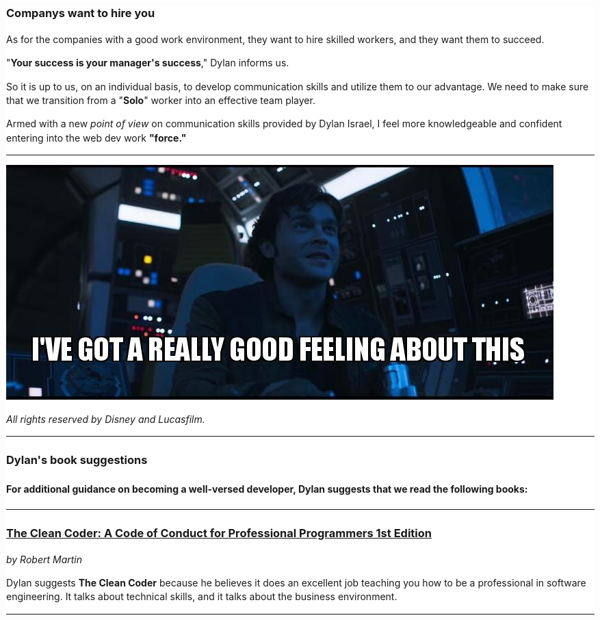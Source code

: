 ### Companys want to hire you

As for the companies with a good work environment, they want to hire skilled workers, and they want them to succeed.

"**Your success is your manager's success**," Dylan informs us.

So it is up to us, on an individual basis, to develop communication skills and utilize them to our advantage. We need to make sure that we transition from a "**Solo**" worker into an effective team player.

Armed with a new *point of view* on communication skills provided by  Dylan Israel, I feel more knowledgeable and confident entering into the web dev work **"force."**

---

![I've got a good feeling about this](img/06-28-21/GoodFeeling-1.jpg)

*All rights reserved by Disney and Lucasfilm.*

---

### Dylan's book suggestions

#### For additional guidance on becoming a well-versed developer, Dylan suggests that we read the following books:

---

### [The Clean Coder: A Code of Conduct for Professional Programmers 1st Edition](https://amzn.to/3gaZptn)

*by Robert Martin*

Dylan suggests **The Clean Coder** because he believes it does an excellent job teaching you how to be a professional in software engineering. It talks about technical skills, and it talks about the business environment.

---